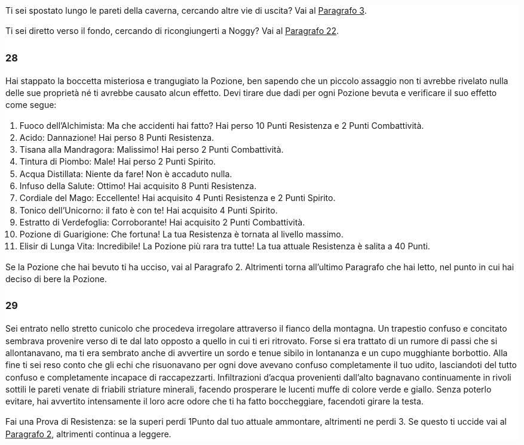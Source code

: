 Ti sei spostato lungo le pareti della caverna, cercando altre vie di uscita? Vai al [Paragrafo 3](#3). 

Ti sei diretto verso il fondo, cercando di ricongiungerti a Noggy? Vai al [Paragrafo 22](#22).



### 28
Hai stappato la boccetta misteriosa e trangugiato la Pozione, ben sapendo che un piccolo assaggio non ti avrebbe rivelato nulla delle sue proprietà né ti avrebbe causato alcun effetto.
Devi tirare due dadi per ogni Pozione bevuta e verificare il suo effetto come segue:

<ol>

  <li>Fuoco dell’Alchimista: Ma che accidenti hai fatto? Hai perso 10 Punti Resistenza e 2 Punti Combattività.</li>
  
  <li>Acido: Dannazione! Hai perso 8 Punti Resistenza.</li>

  <li>Tisana alla Mandragora: Malissimo! Hai perso 2 Punti Combattività.</li>

  <li>Tintura di Piombo: Male! Hai perso 2 Punti Spirito.</li>

  <li>Acqua Distillata: Niente da fare! Non è accaduto nulla.</li>

  <li>Infuso della Salute: Ottimo! Hai acquisito 8
Punti Resistenza.</li>

  <li>Cordiale del Mago: Eccellente! Hai acquisito 4
Punti Resistenza e 2 Punti Spirito.</li>

  <li>Tonico dell’Unicorno: il fato è con te! Hai acquisito 4 Punti Spirito.</li>

  <li>Estratto di Verdefoglia: Corroborante! Hai acquisito 2 Punti Combattività.</li>

  <li>Pozione di Guarigione: Che fortuna! La tua
Resistenza è tornata al livello massimo.</li>

  <li>Elisir di Lunga Vita: Incredibile! La Pozione più rara tra tutte! La tua attuale Resistenza è salita a 40 Punti.</li>

</ol>

Se la Pozione che hai bevuto ti ha ucciso, vai al Paragrafo 2. Altrimenti torna all’ultimo Paragrafo che hai letto, nel punto in cui hai deciso di bere la Pozione. <TODO/>



### 29
Sei entrato nello stretto cunicolo che procedeva irregolare attraverso il fianco della montagna. Un trapestio confuso e concitato sembrava provenire verso di te dal lato opposto a quello in cui ti eri ritrovato. Forse si era trattato di un rumore di passi che si allontanavano, ma ti era sembrato anche di avvertire un sordo e tenue sibilo in lontananza e un cupo mugghiante borbottio. Alla fine ti sei reso conto che gli echi che risuonavano per ogni dove avevano confuso completamente il tuo udito, lasciandoti del tutto confuso e completamente incapace di raccapezzarti. Infiltrazioni  d’acqua provenienti dall’alto bagnavano continuamente in rivoli sottili le pareti venate di friabili striature minerali, facendo prosperare le lucenti muffe di colore verde e giallo. Senza poterlo evitare, hai avvertito intensamente il loro acre odore che ti ha fatto boccheggiare, facendoti girare la testa.

Fai una Prova di Resistenza: se la superi perdi 1Punto dal tuo attuale ammontare, altrimenti ne perdi 3. Se questo ti uccide vai al [Paragrafo 2](#2), altrimenti continua a leggere.
